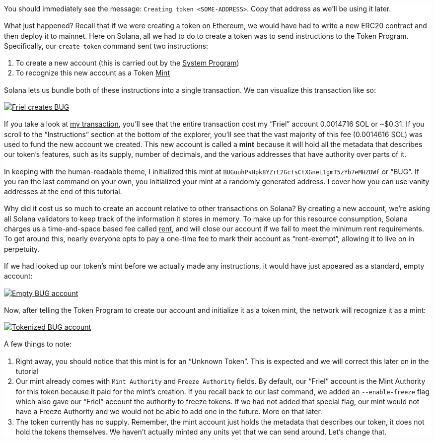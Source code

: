 

You should immediately see the message: `Creating token <SOME-ADDRESS>`. Copy that address as we’ll be using it later.

What just happened? Recall that if we were creating a token on Ethereum, we would have had to write a new ERC20 contract and then deploy it to mainnet. Here on Solana, all we had to do to create a token was to send instructions to the Token Program. Specifically, our `create-token` command sent two instructions:

1. To create a new account (this is carried out by the [System Program](https://docs.solana.com/developing/runtime-facilities/programs#system-program))
2. To recognize this new account as a Token [Mint](https://docs.solana.com/integrations/exchange#token-mints)

Solana lets us bundle both of these instructions into a single transaction. We can visualize this transaction like so:

[![Friel creates BUG](https://www.brianfriel.xyz/static/3758784940ce310bd892d8bcd496b0f9/fcda8/friel-creates-bug.png)](https://www.brianfriel.xyz/static/3758784940ce310bd892d8bcd496b0f9/ed8a2/friel-creates-bug.png)

If you take a look at [my transaction](https://explorer.solana.com/tx/2wAaKQw2vhraXqM8beFkKm3fgG11zpRrVa3V9XYA6eKfgVn2YmKppQCCgsbstRYHgsib9jz97F4nUZy4EsTVM2bM), you’ll see that the entire transaction cost my “Friel” account 0.0014716 SOL or ~$0.31. If you scroll to the “Instructions” section at the bottom of the explorer, you’ll see that the vast majority of this fee (0.0014616 SOL) was used to fund the new account we created. This new account is called a **mint** because it will hold all the metadata that describes our token’s features, such as its supply, number of decimals, and the various addresses that have authority over parts of it.

In keeping with the human-readable theme, I initialized this mint at `BUGuuhPsHpk8YZrL2GctsCtXGneL1gmT5zYb7eMHZDWf` or “BUG”. If you ran the last command on your own, you initialized your mint at a randomly generated address. I cover how you can use vanity addresses at the end of this tutorial.

Why did it cost us so much to create an account relative to other transactions on Solana? By creating a new account, we’re asking all Solana validators to keep track of the information it stores in memory. To make up for this resource consumption, Solana charges us a time-and-space based fee called [rent](https://docs.solana.com/implemented-proposals/rent), and will close our account if we fail to meet the minimum rent requirements. To get around this, nearly everyone opts to pay a one-time fee to mark their account as “rent-exempt”, allowing it to live on in perpetuity.

If we had looked up our token’s mint before we actually made any instructions, it would have just appeared as a standard, empty account:

[![Empty BUG account](https://www.brianfriel.xyz/static/e227a39b0f53dd167ce9701333903607/fcda8/bug0.png)](https://www.brianfriel.xyz/static/e227a39b0f53dd167ce9701333903607/a4f81/bug0.png)

Now, after telling the Token Program to create our account and initialize it as a token mint, the network will recognize it as a mint:

[![Tokenized BUG account](https://www.brianfriel.xyz/static/a2d3eb72b610b6c9f15056409dcd6718/fcda8/bug1.png)](https://www.brianfriel.xyz/static/a2d3eb72b610b6c9f15056409dcd6718/d777c/bug1.png)

A few things to note:

1. Right away, you should notice that this mint is for an “Unknown Token”. This is expected and we will correct this later on in the tutorial
2. Our mint already comes with `Mint Authority` and `Freeze Authority` fields. By default, our “Friel” account is the Mint Authority for this token because it paid for the mint’s creation. If you recall back to our last command, we added an `--enable-freeze` flag which also gave our “Friel” account the authority to freeze tokens. If we had not added that special flag, our mint would not have a Freeze Authority and we would not be able to add one in the future. More on that later.
3. The token currently has no supply. Remember, the mint account just holds the metadata that describes our token, it does not hold the tokens themselves. We haven’t actually minted any units yet that we can send around. Let’s change that.
